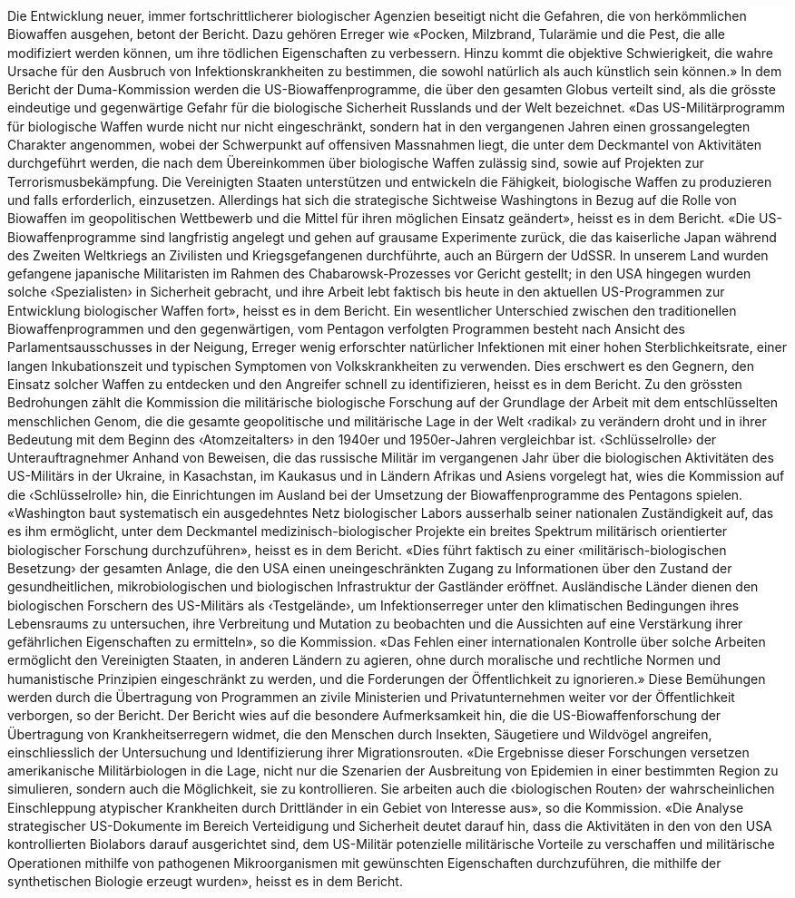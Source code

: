 Die Entwicklung neuer, immer fortschrittlicherer biologischer Agenzien beseitigt nicht die Gefahren, die von herkömmlichen Biowaffen ausgehen, betont der Bericht. Dazu gehören Erreger wie «Pocken, Milzbrand, Tularämie und die Pest, die alle modifiziert werden können, um ihre tödlichen Eigenschaften zu verbessern. Hinzu kommt die objektive Schwierigkeit, die wahre Ursache für den Ausbruch von Infektionskrankheiten zu bestimmen, die sowohl natürlich als auch künstlich sein können.» In dem Bericht der Duma-Kommission werden die US-Biowaffenprogramme, die über den gesamten Globus verteilt sind, als die grösste eindeutige und gegenwärtige Gefahr für die biologische Sicherheit Russlands und der Welt bezeichnet. «Das US-Militärprogramm für biologische Waffen wurde nicht nur nicht eingeschränkt, sondern hat in den vergangenen Jahren einen grossangelegten Charakter angenommen, wobei der Schwerpunkt auf offensiven Massnahmen liegt, die unter dem Deckmantel von Aktivitäten durchgeführt werden, die nach dem Übereinkommen über biologische Waffen zulässig sind, sowie auf Projekten zur Terrorismusbekämpfung. Die Vereinigten Staaten unterstützen und entwickeln die Fähigkeit, biologische Waffen zu produzieren und falls erforderlich, einzusetzen. Allerdings hat sich die strategische Sichtweise Washingtons in Bezug auf die Rolle von Biowaffen im geopolitischen Wettbewerb und die Mittel für ihren möglichen Einsatz geändert», heisst es in dem Bericht.
«Die US-Biowaffenprogramme sind langfristig angelegt und gehen auf grausame Experimente zurück, die das kaiserliche Japan während des Zweiten Weltkriegs an Zivilisten und Kriegsgefangenen durchführte, auch an Bürgern der UdSSR. In unserem Land wurden gefangene japanische Militaristen im Rahmen des Chabarowsk-Prozesses vor Gericht gestellt; in den USA hingegen wurden solche ‹Spezialisten› in Sicherheit gebracht, und ihre Arbeit lebt faktisch bis heute in den aktuellen US-Programmen zur Entwicklung biologischer Waffen fort», heisst es in dem Bericht. Ein wesentlicher Unterschied zwischen den traditionellen Biowaffenprogrammen und den gegenwärtigen, vom Pentagon verfolgten Programmen besteht nach Ansicht des Parlamentsausschusses in der Neigung, Erreger wenig erforschter natürlicher Infektionen mit einer hohen Sterblichkeitsrate, einer langen Inkubationszeit und typischen Symptomen von Volkskrankheiten zu verwenden. Dies erschwert es den Gegnern, den Einsatz solcher Waffen zu entdecken und den Angreifer schnell zu identifizieren, heisst es in dem Bericht.
Zu den grössten Bedrohungen zählt die Kommission die militärische biologische Forschung auf der Grundlage der Arbeit mit dem entschlüsselten menschlichen Genom, die die gesamte geopolitische und militärische Lage in der Welt ‹radikal› zu verändern droht und in ihrer Bedeutung mit dem Beginn des ‹Atomzeitalters› in den 1940er und 1950er-Jahren vergleichbar ist. ‹Schlüsselrolle› der Unterauftragnehmer Anhand von Beweisen, die das russische Militär im vergangenen Jahr über die biologischen Aktivitäten des US-Militärs in der Ukraine, in Kasachstan, im Kaukasus und in Ländern Afrikas und Asiens vorgelegt hat, wies die Kommission auf die ‹Schlüsselrolle› hin, die Einrichtungen im Ausland bei der Umsetzung der Biowaffenprogramme des Pentagons spielen.
«Washington baut systematisch ein ausgedehntes Netz biologischer Labors ausserhalb seiner nationalen Zuständigkeit auf, das es ihm ermöglicht, unter dem Deckmantel medizinisch-biologischer Projekte ein breites Spektrum militärisch orientierter biologischer Forschung durchzuführen», heisst es in dem Bericht. «Dies führt faktisch zu einer ‹militärisch-biologischen Besetzung› der gesamten Anlage, die den USA einen uneingeschränkten Zugang zu Informationen über den Zustand der gesundheitlichen, mikrobiologischen und biologischen Infrastruktur der Gastländer eröffnet.
Ausländische Länder dienen den biologischen Forschern des US-Militärs als ‹Testgelände›, um Infektionserreger unter den klimatischen Bedingungen ihres Lebensraums zu untersuchen, ihre Verbreitung und Mutation zu beobachten und die Aussichten auf eine Verstärkung ihrer gefährlichen Eigenschaften zu ermitteln», so die Kommission. «Das Fehlen einer internationalen Kontrolle über solche Arbeiten ermöglicht den Vereinigten Staaten, in anderen Ländern zu agieren, ohne durch moralische und rechtliche Normen und humanistische Prinzipien eingeschränkt zu werden, und die Forderungen der Öffentlichkeit zu ignorieren.» Diese Bemühungen werden durch die Übertragung von Programmen an zivile Ministerien und Privatunternehmen weiter vor der Öffentlichkeit verborgen, so der Bericht.
Der Bericht wies auf die besondere Aufmerksamkeit hin, die die US-Biowaffenforschung der Übertragung von Krankheitserregern widmet, die den Menschen durch Insekten, Säugetiere und Wildvögel angreifen, einschliesslich der Untersuchung und Identifizierung ihrer Migrationsrouten.
«Die Ergebnisse dieser Forschungen versetzen amerikanische Militärbiologen in die Lage, nicht nur die Szenarien der Ausbreitung von Epidemien in einer bestimmten Region zu simulieren, sondern auch die Möglichkeit, sie zu kontrollieren. Sie arbeiten auch die ‹biologischen Routen› der wahrscheinlichen Einschleppung atypischer Krankheiten durch Drittländer in ein Gebiet von Interesse aus», so die Kommission. «Die Analyse strategischer US-Dokumente im Bereich Verteidigung und Sicherheit deutet darauf hin, dass die Aktivitäten in den von den USA kontrollierten Biolabors darauf ausgerichtet sind, dem US-Militär potenzielle militärische Vorteile zu verschaffen und militärische Operationen mithilfe von pathogenen Mikroorganismen mit gewünschten Eigenschaften durchzuführen, die mithilfe der synthetischen Biologie erzeugt wurden», heisst es in dem Bericht.